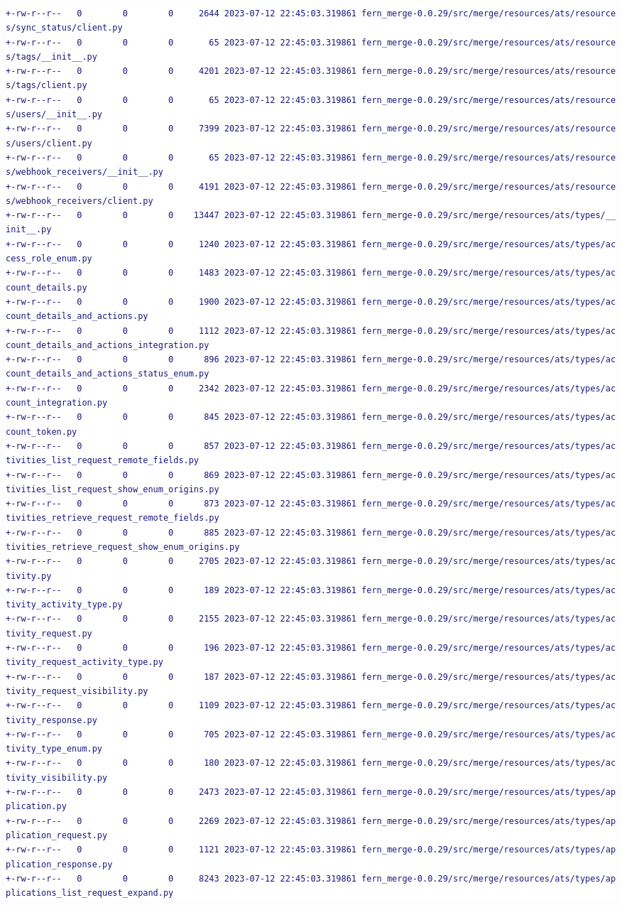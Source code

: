 ```diff
+-rw-r--r--   0        0        0     2644 2023-07-12 22:45:03.319861 fern_merge-0.0.29/src/merge/resources/ats/resources/sync_status/client.py
+-rw-r--r--   0        0        0       65 2023-07-12 22:45:03.319861 fern_merge-0.0.29/src/merge/resources/ats/resources/tags/__init__.py
+-rw-r--r--   0        0        0     4201 2023-07-12 22:45:03.319861 fern_merge-0.0.29/src/merge/resources/ats/resources/tags/client.py
+-rw-r--r--   0        0        0       65 2023-07-12 22:45:03.319861 fern_merge-0.0.29/src/merge/resources/ats/resources/users/__init__.py
+-rw-r--r--   0        0        0     7399 2023-07-12 22:45:03.319861 fern_merge-0.0.29/src/merge/resources/ats/resources/users/client.py
+-rw-r--r--   0        0        0       65 2023-07-12 22:45:03.319861 fern_merge-0.0.29/src/merge/resources/ats/resources/webhook_receivers/__init__.py
+-rw-r--r--   0        0        0     4191 2023-07-12 22:45:03.319861 fern_merge-0.0.29/src/merge/resources/ats/resources/webhook_receivers/client.py
+-rw-r--r--   0        0        0    13447 2023-07-12 22:45:03.319861 fern_merge-0.0.29/src/merge/resources/ats/types/__init__.py
+-rw-r--r--   0        0        0     1240 2023-07-12 22:45:03.319861 fern_merge-0.0.29/src/merge/resources/ats/types/access_role_enum.py
+-rw-r--r--   0        0        0     1483 2023-07-12 22:45:03.319861 fern_merge-0.0.29/src/merge/resources/ats/types/account_details.py
+-rw-r--r--   0        0        0     1900 2023-07-12 22:45:03.319861 fern_merge-0.0.29/src/merge/resources/ats/types/account_details_and_actions.py
+-rw-r--r--   0        0        0     1112 2023-07-12 22:45:03.319861 fern_merge-0.0.29/src/merge/resources/ats/types/account_details_and_actions_integration.py
+-rw-r--r--   0        0        0      896 2023-07-12 22:45:03.319861 fern_merge-0.0.29/src/merge/resources/ats/types/account_details_and_actions_status_enum.py
+-rw-r--r--   0        0        0     2342 2023-07-12 22:45:03.319861 fern_merge-0.0.29/src/merge/resources/ats/types/account_integration.py
+-rw-r--r--   0        0        0      845 2023-07-12 22:45:03.319861 fern_merge-0.0.29/src/merge/resources/ats/types/account_token.py
+-rw-r--r--   0        0        0      857 2023-07-12 22:45:03.319861 fern_merge-0.0.29/src/merge/resources/ats/types/activities_list_request_remote_fields.py
+-rw-r--r--   0        0        0      869 2023-07-12 22:45:03.319861 fern_merge-0.0.29/src/merge/resources/ats/types/activities_list_request_show_enum_origins.py
+-rw-r--r--   0        0        0      873 2023-07-12 22:45:03.319861 fern_merge-0.0.29/src/merge/resources/ats/types/activities_retrieve_request_remote_fields.py
+-rw-r--r--   0        0        0      885 2023-07-12 22:45:03.319861 fern_merge-0.0.29/src/merge/resources/ats/types/activities_retrieve_request_show_enum_origins.py
+-rw-r--r--   0        0        0     2705 2023-07-12 22:45:03.319861 fern_merge-0.0.29/src/merge/resources/ats/types/activity.py
+-rw-r--r--   0        0        0      189 2023-07-12 22:45:03.319861 fern_merge-0.0.29/src/merge/resources/ats/types/activity_activity_type.py
+-rw-r--r--   0        0        0     2155 2023-07-12 22:45:03.319861 fern_merge-0.0.29/src/merge/resources/ats/types/activity_request.py
+-rw-r--r--   0        0        0      196 2023-07-12 22:45:03.319861 fern_merge-0.0.29/src/merge/resources/ats/types/activity_request_activity_type.py
+-rw-r--r--   0        0        0      187 2023-07-12 22:45:03.319861 fern_merge-0.0.29/src/merge/resources/ats/types/activity_request_visibility.py
+-rw-r--r--   0        0        0     1109 2023-07-12 22:45:03.319861 fern_merge-0.0.29/src/merge/resources/ats/types/activity_response.py
+-rw-r--r--   0        0        0      705 2023-07-12 22:45:03.319861 fern_merge-0.0.29/src/merge/resources/ats/types/activity_type_enum.py
+-rw-r--r--   0        0        0      180 2023-07-12 22:45:03.319861 fern_merge-0.0.29/src/merge/resources/ats/types/activity_visibility.py
+-rw-r--r--   0        0        0     2473 2023-07-12 22:45:03.319861 fern_merge-0.0.29/src/merge/resources/ats/types/application.py
+-rw-r--r--   0        0        0     2269 2023-07-12 22:45:03.319861 fern_merge-0.0.29/src/merge/resources/ats/types/application_request.py
+-rw-r--r--   0        0        0     1121 2023-07-12 22:45:03.319861 fern_merge-0.0.29/src/merge/resources/ats/types/application_response.py
+-rw-r--r--   0        0        0     8243 2023-07-12 22:45:03.319861 fern_merge-0.0.29/src/merge/resources/ats/types/applications_list_request_expand.py
```